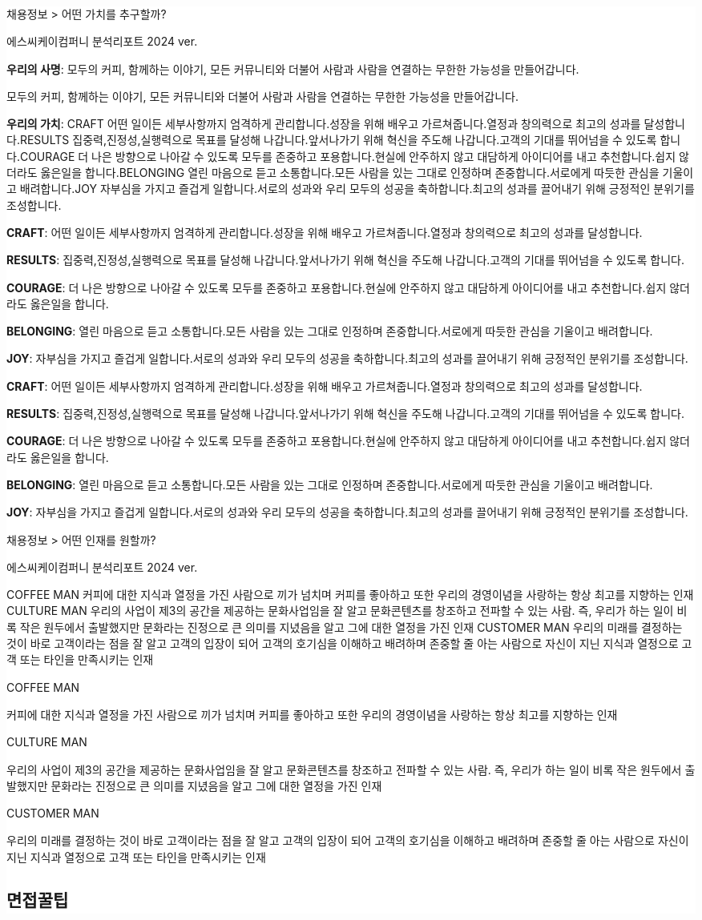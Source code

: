 채용정보 > 어떤 가치를 추구할까?

에스씨케이컴퍼니 분석리포트 2024 ver.

**우리의 사명**: 모두의 커피, 함께하는 이야기, 모든 커뮤니티와 더불어 사람과 사람을 연결하는 무한한 가능성을 만들어갑니다.

모두의 커피, 함께하는 이야기, 모든 커뮤니티와 더불어 사람과 사람을 연결하는 무한한 가능성을 만들어갑니다.



**우리의 가치**: CRAFT 어떤 일이든 세부사항까지 엄격하게 관리합니다.성장을 위해 배우고 가르쳐줍니다.열정과 창의력으로 최고의 성과를 달성합니다.RESULTS 집중력,진정성,실행력으로 목표를 달성해 나갑니다.앞서나가기 위해 혁신을 주도해 나갑니다.고객의 기대를 뛰어넘을 수 있도록 합니다.COURAGE 더 나은 방향으로 나아갈 수 있도록 모두를 존중하고 포용합니다.현실에 안주하지 않고 대담하게 아이디어를 내고 추천합니다.쉽지 않더라도 옳은일을 합니다.BELONGING 열린 마음으로 듣고 소통합니다.모든 사람을 있는 그대로 인정하며 존중합니다.서로에게 따듯한 관심을 기울이고 배려합니다.JOY 자부심을 가지고 즐겁게 일합니다.서로의 성과와 우리 모두의 성공을 축하합니다.최고의 성과를 끌어내기 위해 긍정적인 분위기를 조성합니다.

**CRAFT**: 어떤 일이든 세부사항까지 엄격하게 관리합니다.성장을 위해 배우고 가르쳐줍니다.열정과 창의력으로 최고의 성과를 달성합니다.

**RESULTS**: 집중력,진정성,실행력으로 목표를 달성해 나갑니다.앞서나가기 위해 혁신을 주도해 나갑니다.고객의 기대를 뛰어넘을 수 있도록 합니다.

**COURAGE**: 더 나은 방향으로 나아갈 수 있도록 모두를 존중하고 포용합니다.현실에 안주하지 않고 대담하게 아이디어를 내고 추천합니다.쉽지 않더라도 옳은일을 합니다.

**BELONGING**: 열린 마음으로 듣고 소통합니다.모든 사람을 있는 그대로 인정하며 존중합니다.서로에게 따듯한 관심을 기울이고 배려합니다.

**JOY**: 자부심을 가지고 즐겁게 일합니다.서로의 성과와 우리 모두의 성공을 축하합니다.최고의 성과를 끌어내기 위해 긍정적인 분위기를 조성합니다.

**CRAFT**: 어떤 일이든 세부사항까지 엄격하게 관리합니다.성장을 위해 배우고 가르쳐줍니다.열정과 창의력으로 최고의 성과를 달성합니다.

**RESULTS**: 집중력,진정성,실행력으로 목표를 달성해 나갑니다.앞서나가기 위해 혁신을 주도해 나갑니다.고객의 기대를 뛰어넘을 수 있도록 합니다.

**COURAGE**: 더 나은 방향으로 나아갈 수 있도록 모두를 존중하고 포용합니다.현실에 안주하지 않고 대담하게 아이디어를 내고 추천합니다.쉽지 않더라도 옳은일을 합니다.

**BELONGING**: 열린 마음으로 듣고 소통합니다.모든 사람을 있는 그대로 인정하며 존중합니다.서로에게 따듯한 관심을 기울이고 배려합니다.

**JOY**: 자부심을 가지고 즐겁게 일합니다.서로의 성과와 우리 모두의 성공을 축하합니다.최고의 성과를 끌어내기 위해 긍정적인 분위기를 조성합니다.

채용정보 > 어떤 인재를 원할까?

에스씨케이컴퍼니 분석리포트 2024 ver.

COFFEE MAN 커피에 대한 지식과 열정을 가진 사람으로 끼가 넘치며 커피를 좋아하고 또한 우리의 경영이념을 사랑하는 항상 최고를 지향하는 인재
CULTURE MAN 우리의 사업이 제3의 공간을 제공하는 문화사업임을 잘 알고 문화콘텐츠를 창조하고 전파할 수 있는 사람. 즉, 우리가 하는 일이 비록 작은 원두에서 출발했지만 문화라는 진정으로 큰 의미를 지녔음을 알고 그에 대한 열정을 가진 인재
CUSTOMER MAN 우리의 미래를 결정하는 것이 바로 고객이라는 점을 잘 알고 고객의 입장이 되어 고객의 호기심을 이해하고 배려하며 존중할 줄 아는 사람으로 자신이 지닌 지식과 열정으로 고객 또는 타인을 만족시키는 인재

COFFEE MAN

커피에 대한 지식과 열정을 가진 사람으로 끼가 넘치며 커피를 좋아하고 또한 우리의 경영이념을 사랑하는 항상 최고를 지향하는 인재

CULTURE MAN

우리의 사업이 제3의 공간을 제공하는 문화사업임을 잘 알고 문화콘텐츠를 창조하고 전파할 수 있는 사람. 즉, 우리가 하는 일이 비록 작은 원두에서 출발했지만 문화라는 진정으로 큰 의미를 지녔음을 알고 그에 대한 열정을 가진 인재

CUSTOMER MAN

우리의 미래를 결정하는 것이 바로 고객이라는 점을 잘 알고 고객의 입장이 되어 고객의 호기심을 이해하고 배려하며 존중할 줄 아는 사람으로 자신이 지닌 지식과 열정으로 고객 또는 타인을 만족시키는 인재

## 면접꿀팁
